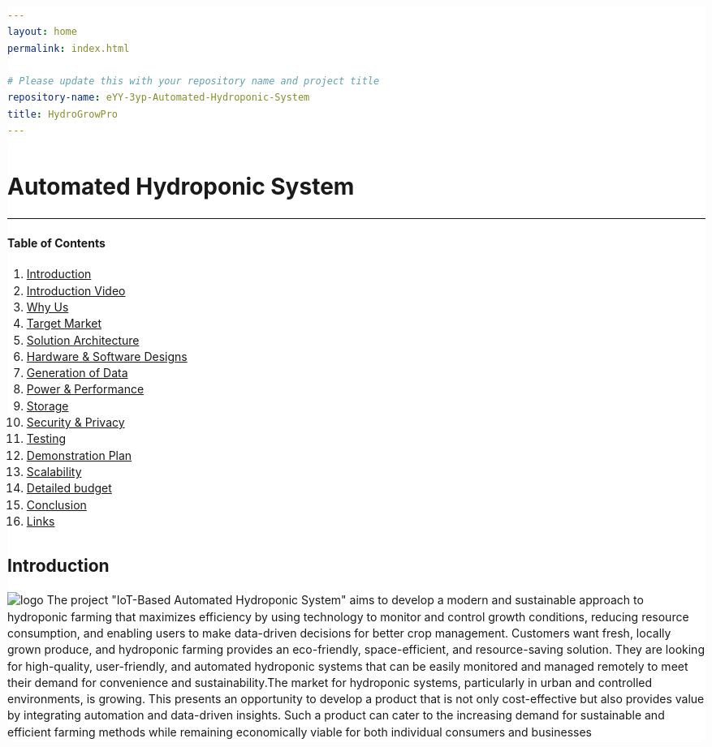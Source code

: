 ```yaml
---
layout: home
permalink: index.html

# Please update this with your repository name and project title
repository-name: eYY-3yp-Automated-Hydroponic-System
title: HydroGrowPro
---
```


[comment]: # "This is the standard layout for the project, but you can clean this and use your own template"

# Automated Hydroponic System

---








#### Table of Contents
1. [Introduction](#introduction)
2. [Introduction Video](#introduction-video)
3. [Why Us](#why-us)
3. [Target Market](#target-market)
4. [Solution Architecture](#solution-architecture )
5. [Hardware & Software Designs](#hardware-and-software-designs)
6. [Generation of Data](#generation-of-data)
7. [Power & Performance](#power-&-performance)
8. [Storage](#storage)
9. [Security & Privacy](#security-&-privacy)
10. [Testing](#testing)
11. [Demonstration Plan](#demonstration-plan)
12. [Scalability](#scalability)
13. [Detailed budget](#detailed-budget)
14. [Conclusion](#conclusion)
15. [Links](#links)

## Introduction

![logo](https://github.com/cepdnaclk/e19-3yp-Automated-Hydroponic-System/assets/111074993/b2067de8-f540-4b09-bca7-f84b1f668fc4)
The project "IoT-Based Automated Hydroponic System" aims to develop a modern and sustainable approach to hydroponic farming that maximizes efficiency by using technology to monitor and control growth conditions, reducing resource consumption, and enabling users to make data-driven decisions for better crop management.
Customers want fresh, locally grown produce, and hydroponic farming provides an eco-friendly, space-efficient, and resource-saving solution. They are looking for high-quality, user-friendly, and automated hydroponic systems that can be easily monitored and managed remotely to meet their demand for convenience and sustainability.The market for hydroponic systems, particularly in urban and controlled environments, is growing. This presents an opportunity to develop a product 
that is not only cost-effective but also provides value by integrating automation and data-driven insights. Such a product can cater to the increasing demand for sustainable and efficient farming methods while remaining economically viable for both individual consumers and businesses
